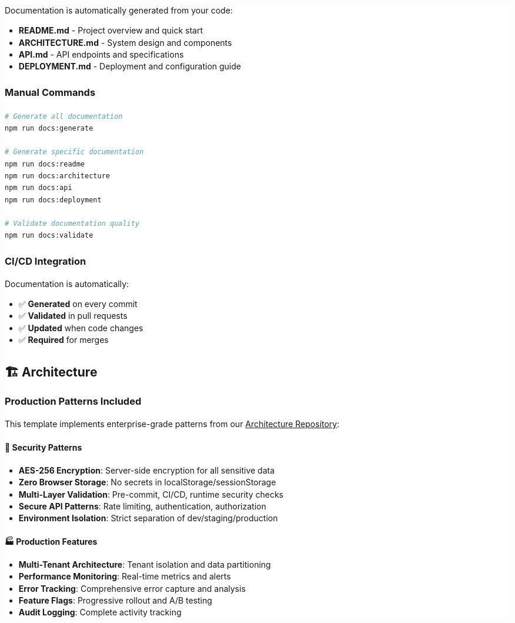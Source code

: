 Documentation is automatically generated from your code:

- **README.md** - Project overview and quick start
- **ARCHITECTURE.md** - System design and components
- **API.md** - API endpoints and specifications
- **DEPLOYMENT.md** - Deployment and configuration guide

### Manual Commands

```bash
# Generate all documentation
npm run docs:generate

# Generate specific documentation
npm run docs:readme
npm run docs:architecture
npm run docs:api
npm run docs:deployment

# Validate documentation quality
npm run docs:validate
```

### CI/CD Integration

Documentation is automatically:
- ✅ **Generated** on every commit
- ✅ **Validated** in pull requests
- ✅ **Updated** when code changes
- ✅ **Required** for merges

## 🏗️ Architecture

### Production Patterns Included

This template implements enterprise-grade patterns from our [Architecture Repository](https://github.com/vbonk/saas-ecosystem-architecture):

#### 🔐 Security Patterns
- **AES-256 Encryption**: Server-side encryption for all sensitive data
- **Zero Browser Storage**: No secrets in localStorage/sessionStorage
- **Multi-Layer Validation**: Pre-commit, CI/CD, runtime security checks
- **Secure API Patterns**: Rate limiting, authentication, authorization
- **Environment Isolation**: Strict separation of dev/staging/production

#### 🏭 Production Features
- **Multi-Tenant Architecture**: Tenant isolation and data partitioning
- **Performance Monitoring**: Real-time metrics and alerts
- **Error Tracking**: Comprehensive error capture and analysis
- **Feature Flags**: Progressive rollout and A/B testing
- **Audit Logging**: Complete activity tracking
